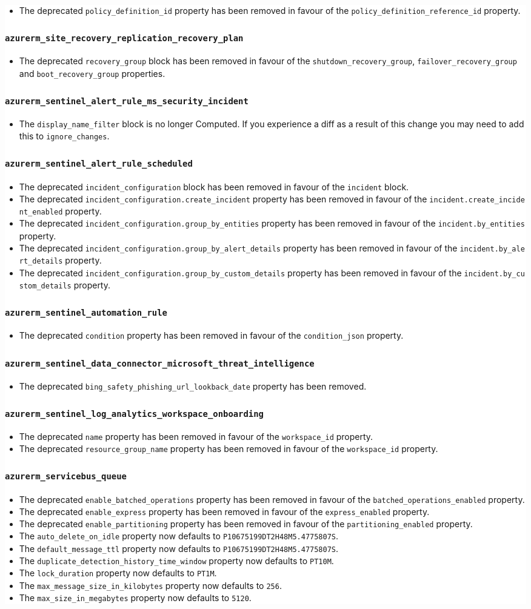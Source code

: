 * The deprecated `policy_definition_id` property has been removed in favour of the `policy_definition_reference_id` property.

### `azurerm_site_recovery_replication_recovery_plan`

* The deprecated `recovery_group` block has been removed in favour of the `shutdown_recovery_group`, `failover_recovery_group` and `boot_recovery_group` properties.

### `azurerm_sentinel_alert_rule_ms_security_incident`

* The `display_name_filter` block is no longer Computed. If you experience a diff as a result of this change you may need to add this to `ignore_changes`.

### `azurerm_sentinel_alert_rule_scheduled`

* The deprecated `incident_configuration` block has been removed in favour of the `incident` block.
* The deprecated `incident_configuration.create_incident` property has been removed in favour of the `incident.create_incident_enabled` property.
* The deprecated `incident_configuration.group_by_entities` property has been removed in favour of the `incident.by_entities` property.
* The deprecated `incident_configuration.group_by_alert_details` property has been removed in favour of the `incident.by_alert_details` property.
* The deprecated `incident_configuration.group_by_custom_details` property has been removed in favour of the `incident.by_custom_details` property.

### `azurerm_sentinel_automation_rule`

* The deprecated `condition` property has been removed in favour of the `condition_json` property.

### `azurerm_sentinel_data_connector_microsoft_threat_intelligence`

* The deprecated `bing_safety_phishing_url_lookback_date` property has been removed.

### `azurerm_sentinel_log_analytics_workspace_onboarding`

* The deprecated `name` property has been removed in favour of the `workspace_id` property.
* The deprecated `resource_group_name` property has been removed in favour of the `workspace_id` property.

### `azurerm_servicebus_queue`

* The deprecated `enable_batched_operations` property has been removed in favour of the `batched_operations_enabled` property.
* The deprecated `enable_express` property has been removed in favour of the `express_enabled` property.
* The deprecated `enable_partitioning` property has been removed in favour of the `partitioning_enabled` property.
* The `auto_delete_on_idle` property now defaults to `P10675199DT2H48M5.4775807S`.
* The `default_message_ttl` property now defaults to `P10675199DT2H48M5.4775807S`.
* The `duplicate_detection_history_time_window` property now defaults to `PT10M`.
* The `lock_duration` property now defaults to `PT1M`.
* The `max_message_size_in_kilobytes` property now defaults to `256`.
* The `max_size_in_megabytes` property now defaults to `5120`.
